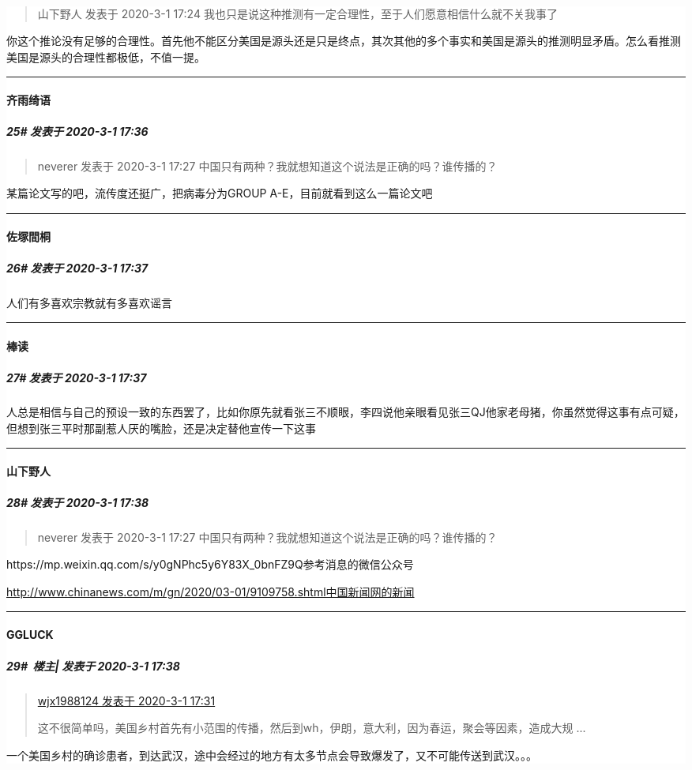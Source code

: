<blockquote>山下野人 发表于 2020-3-1 17:24
我也只是说这种推测有一定合理性，至于人们愿意相信什么就不关我事了</blockquote>
你这个推论没有足够的合理性。首先他不能区分美国是源头还是只是终点，其次其他的多个事实和美国是源头的推测明显矛盾。怎么看推测美国是源头的合理性都极低，不值一提。


-----

####  齐雨绮语  
##### 25#       发表于 2020-3-1 17:36


<blockquote>neverer 发表于 2020-3-1 17:27
中国只有两种？我就想知道这个说法是正确的吗？谁传播的？</blockquote>
某篇论文写的吧，流传度还挺广，把病毒分为GROUP A-E，目前就看到这么一篇论文吧


-----

####  佐塚間桐  
##### 26#       发表于 2020-3-1 17:37


人们有多喜欢宗教就有多喜欢谣言


-----

####  棒读  
##### 27#       发表于 2020-3-1 17:37


人总是相信与自己的预设一致的东西罢了，比如你原先就看张三不顺眼，李四说他亲眼看见张三QJ他家老母猪，你虽然觉得这事有点可疑，但想到张三平时那副惹人厌的嘴脸，还是决定替他宣传一下这事


-----

####  山下野人  
##### 28#       发表于 2020-3-1 17:38


<blockquote>neverer 发表于 2020-3-1 17:27
中国只有两种？我就想知道这个说法是正确的吗？谁传播的？</blockquote>
https://mp.weixin.qq.com/s/y0gNPhc5y6Y83X_0bnFZ9Q参考消息的微信公众号

http://www.chinanews.com/m/gn/2020/03-01/9109758.shtml中国新闻网的新闻


-----

####  GGLUCK  
##### 29#         楼主| 发表于 2020-3-1 17:38


<blockquote><a href="httphttps://bbs.saraba1st.com/2b/forum.php?mod=redirect&amp;goto=findpost&amp;pid=46581147&amp;ptid=1916603" target="_blank">wjx1988124 发表于 2020-3-1 17:31</a>

这不很简单吗，美国乡村首先有小范围的传播，然后到wh，伊朗，意大利，因为春运，聚会等因素，造成大规 ...</blockquote>
一个美国乡村的确诊患者，到达武汉，途中会经过的地方有太多节点会导致爆发了，又不可能传送到武汉。。。
